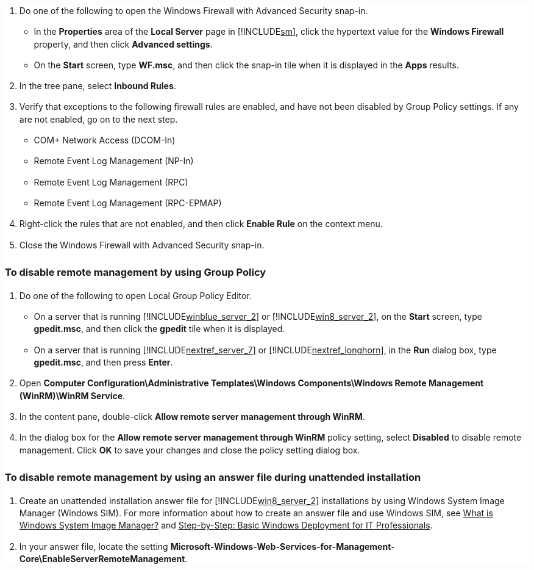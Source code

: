 1.  Do one of the following to open the Windows Firewall with Advanced Security snap\-in.  
  
    -   In the **Properties** area of the **Local Server** page in [!INCLUDE[sm](../Token/sm_md.md)], click the hypertext value for the **Windows Firewall** property, and then click **Advanced settings**.  
  
    -   On the **Start** screen, type **WF.msc**, and then click the snap\-in tile when it is displayed in the **Apps** results.  
  
2.  In the tree pane, select **Inbound Rules**.  
  
3.  Verify that exceptions to the following firewall rules are enabled, and have not been disabled by Group Policy settings. If any are not enabled, go on to the next step.  
  
    -   COM\+ Network Access \(DCOM\-In\)  
  
    -   Remote Event Log Management \(NP\-In\)  
  
    -   Remote Event Log Management \(RPC\)  
  
    -   Remote Event Log Management \(RPC\-EPMAP\)  
  
4.  Right\-click the rules that are not enabled, and then click **Enable Rule** on the context menu.  
  
5.  Close the Windows Firewall with Advanced Security snap\-in.  
  
### <a name="BKMK_disableGP"></a>To disable remote management by using Group Policy  
  
1.  Do one of the following to open Local Group Policy Editor.  
  
    -   On a server that is running [!INCLUDE[winblue_server_2](../Token/winblue_server_2_md.md)] or [!INCLUDE[win8_server_2](../Token/win8_server_2_md.md)], on the **Start** screen, type **gpedit.msc**, and then click the **gpedit** tile when it is displayed.  
  
    -   On a server that is running [!INCLUDE[nextref_server_7](../Token/nextref_server_7_md.md)] or [!INCLUDE[nextref_longhorn](../Token/nextref_longhorn_md.md)], in the **Run** dialog box, type **gpedit.msc**, and then press **Enter**.  
  
2.  Open **Computer Configuration\\Administrative Templates\\Windows Components\\Windows Remote Management \(WinRM\)\\WinRM Service**.  
  
3.  In the content pane, double\-click **Allow remote server management through WinRM**.  
  
4.  In the dialog box for the **Allow remote server management through WinRM** policy setting, select **Disabled** to disable remote management. Click **OK** to save your changes and close the policy setting dialog box.  
  
### <a name="BKMK_unattend"></a>To disable remote management by using an answer file during unattended installation  
  
1.  Create an unattended installation answer file for [!INCLUDE[win8_server_2](../Token/win8_server_2_md.md)] installations by using Windows System Image Manager \(Windows SIM\). For more information about how to create an answer file and use Windows SIM, see [What is Windows System Image Manager?](http://technet.microsoft.com/library/cc766347.aspx) and [Step\-by\-Step: Basic Windows Deployment for IT Professionals](http://technet.microsoft.com/library/dd349348.aspx).  
  
2.  In your answer file, locate the setting **Microsoft\-Windows\-Web\-Services\-for\-Management\-Core\\EnableServerRemoteManagement**.  
  
